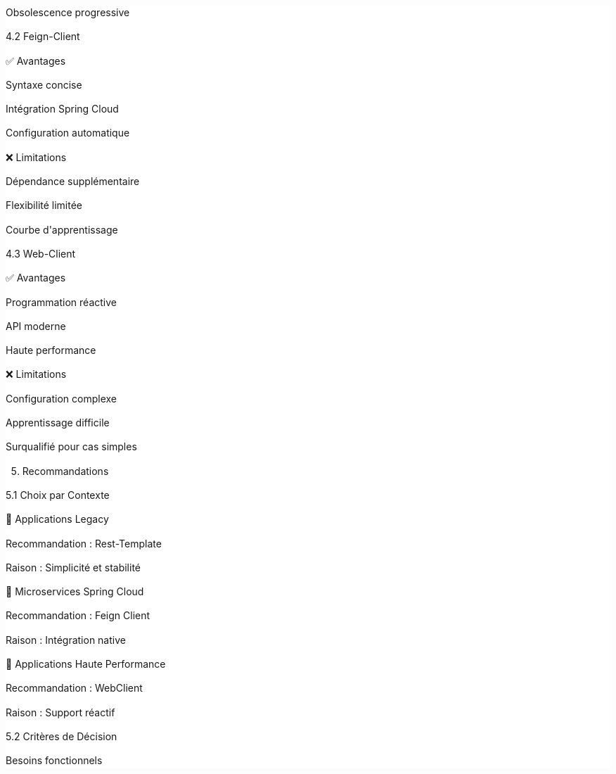 Obsolescence progressive

4.2 Feign-Client

✅ Avantages

Syntaxe concise

Intégration Spring Cloud

Configuration automatique

❌ Limitations

Dépendance supplémentaire

Flexibilité limitée

Courbe d'apprentissage

4.3 Web-Client

✅ Avantages

Programmation réactive

API moderne

Haute performance

❌ Limitations

Configuration complexe

Apprentissage difficile

Surqualifié pour cas simples



5. Recommandations

5.1 Choix par Contexte

🎯 Applications Legacy

Recommandation : Rest-Template

Raison : Simplicité et stabilité

🎯 Microservices Spring Cloud

Recommandation : Feign Client

Raison : Intégration native

🎯 Applications Haute Performance

Recommandation : WebClient

Raison : Support réactif

5.2 Critères de Décision

Besoins fonctionnels
